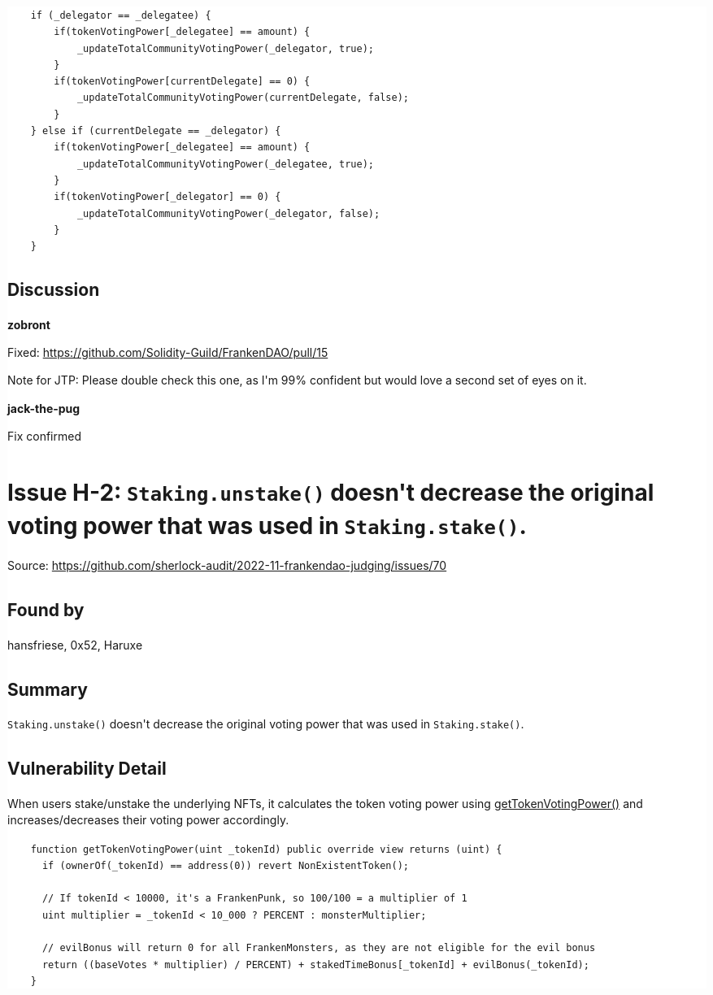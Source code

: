 ```solidity
    if (_delegator == _delegatee) {
        if(tokenVotingPower[_delegatee] == amount) {
            _updateTotalCommunityVotingPower(_delegator, true);
        }
        if(tokenVotingPower[currentDelegate] == 0) {
            _updateTotalCommunityVotingPower(currentDelegate, false);      
        }
    } else if (currentDelegate == _delegator) {
        if(tokenVotingPower[_delegatee] == amount) {
            _updateTotalCommunityVotingPower(_delegatee, true);
        }
        if(tokenVotingPower[_delegator] == 0) {
            _updateTotalCommunityVotingPower(_delegator, false);      
        }
    }
```

## Discussion

**zobront**

Fixed: https://github.com/Solidity-Guild/FrankenDAO/pull/15

Note for JTP: Please double check this one, as I'm 99% confident but would love a second set of eyes on it.

**jack-the-pug**

Fix confirmed



# Issue H-2: `Staking.unstake()` doesn't decrease the original voting power that was used in `Staking.stake()`. 

Source: https://github.com/sherlock-audit/2022-11-frankendao-judging/issues/70 

## Found by 
hansfriese, 0x52, Haruxe

## Summary
`Staking.unstake()` doesn't decrease the original voting power that was used in `Staking.stake()`.

## Vulnerability Detail
When users stake/unstake the underlying NFTs, it calculates the token voting power using [getTokenVotingPower()](https://github.com/sherlock-audit/2022-11-frankendao/blob/main/src/Staking.sol#L507-L515) and increases/decreases their voting power accordingly.

```solidity
    function getTokenVotingPower(uint _tokenId) public override view returns (uint) {
      if (ownerOf(_tokenId) == address(0)) revert NonExistentToken();

      // If tokenId < 10000, it's a FrankenPunk, so 100/100 = a multiplier of 1
      uint multiplier = _tokenId < 10_000 ? PERCENT : monsterMultiplier;
      
      // evilBonus will return 0 for all FrankenMonsters, as they are not eligible for the evil bonus
      return ((baseVotes * multiplier) / PERCENT) + stakedTimeBonus[_tokenId] + evilBonus(_tokenId);
    }
```
